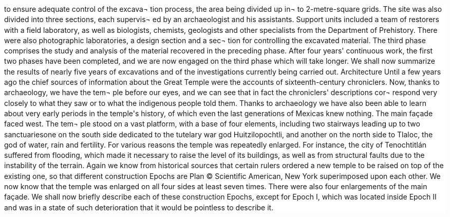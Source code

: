 to ensure adequate control of the excava¬
tion process, the area being divided up in¬
to 2-metre-square grids. The site was also
divided into three sections, each supervis¬
ed by an archaeologist and his assistants.
Support units included a team of restorers
with a field laboratory, as well as
biologists, chemists, geologists and other
specialists from the Department of
Prehistory. There were also photographic
laboratories, a design section and a sec¬
tion for controlling the excavated material.
The third phase comprises the study
and analysis of the material recovered in
the preceding phase. After four years'
continuous work, the first two phases
have been completed, and we are now
engaged on the third phase which will
take longer.
We shall now summarize the results of
nearly five years of excavations and of the
investigations currently being carried out.
Architecture Until a few years ago
the chief sources of information about the
Great Temple were the accounts of
sixteenth-century chroniclers. Now,
thanks to archaeology, we have the tem¬
ple before our eyes, and we can see that
in fact the chroniclers' descriptions cor¬
respond very closely to what they saw or
to what the indigenous people told them.
Thanks to archaeology we have also been
able to learn about very early periods in
the temple's history, of which even the
last generations of Mexicas knew nothing.
The main façade faced west. The tem¬
ple stood on a vast platform, with a base
of four elements, including two stairways
leading up to two sanctuariesone on the
south side dedicated to the tutelary war
god Huitzilopochtli, and another on the
north side to Tlaloc, the god of water, rain
and fertility.
For various reasons the temple was
repeatedly enlarged. For instance, the city
of Tenochtitlán suffered from flooding,
which made it necessary to raise the level
of its buildings, as well as from structural
faults due to the instability of the terrain.
Again we know from historical sources
that certain rulers ordered a new temple to
be raised on top of the existing one, so
that different construction Epochs are
Plan © Scientific American, New York
superimposed upon each other. We now
know that the temple was enlarged on all
four sides at least seven times. There
were also four enlargements of the main
façade.
We shall now briefly describe each of
these construction Epochs, except for
Epoch I, which was located inside Epoch
II and was in a state of such deterioration
that it would be pointless to describe it.